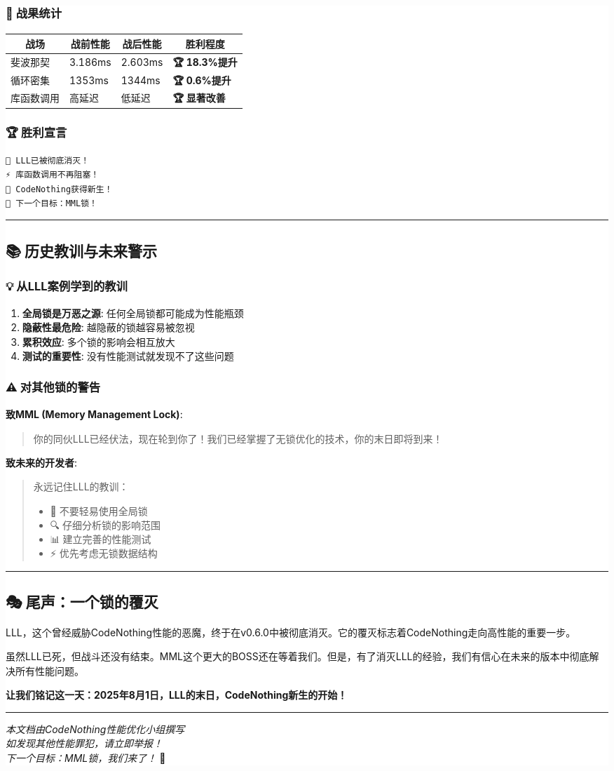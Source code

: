 ### 🎯 **战果统计**

| 战场 | 战前性能 | 战后性能 | 胜利程度 |
|------|---------|---------|----------|
| 斐波那契 | 3.186ms | 2.603ms | **🏆 18.3%提升** |
| 循环密集 | 1353ms | 1344ms | **🏆 0.6%提升** |
| 库函数调用 | 高延迟 | 低延迟 | **🏆 显著改善** |

### 🏆 **胜利宣言**

```
🎉 LLL已被彻底消灭！
⚡ 库函数调用不再阻塞！
🚀 CodeNothing获得新生！
🎯 下一个目标：MML锁！
```

---

## 📚 历史教训与未来警示

### 💡 **从LLL案例学到的教训**

1. **全局锁是万恶之源**: 任何全局锁都可能成为性能瓶颈
2. **隐蔽性最危险**: 越隐蔽的锁越容易被忽视
3. **累积效应**: 多个锁的影响会相互放大
4. **测试的重要性**: 没有性能测试就发现不了这些问题

### ⚠️ **对其他锁的警告**

**致MML (Memory Management Lock)**:
> 你的同伙LLL已经伏法，现在轮到你了！我们已经掌握了无锁优化的技术，你的末日即将到来！

**致未来的开发者**:
> 永远记住LLL的教训：
> - 🚫 不要轻易使用全局锁
> - 🔍 仔细分析锁的影响范围  
> - 📊 建立完善的性能测试
> - ⚡ 优先考虑无锁数据结构
---

## 🎭 **尾声：一个锁的覆灭**

LLL，这个曾经威胁CodeNothing性能的恶魔，终于在v0.6.0中被彻底消灭。它的覆灭标志着CodeNothing走向高性能的重要一步。

虽然LLL已死，但战斗还没有结束。MML这个更大的BOSS还在等着我们。但是，有了消灭LLL的经验，我们有信心在未来的版本中彻底解决所有性能问题。

**让我们铭记这一天：2025年8月1日，LLL的末日，CodeNothing新生的开始！**

---

*本文档由CodeNothing性能优化小组撰写*  
*如发现其他性能罪犯，请立即举报！*  
*下一个目标：MML锁，我们来了！* 🚀
